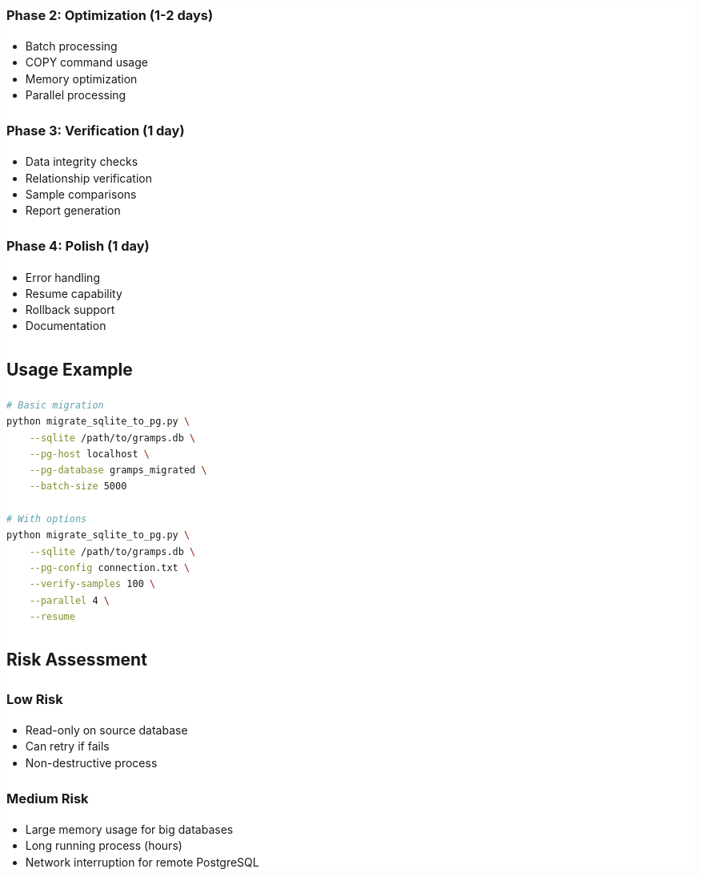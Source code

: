 ### Phase 2: Optimization (1-2 days)
- Batch processing
- COPY command usage
- Memory optimization
- Parallel processing

### Phase 3: Verification (1 day)
- Data integrity checks
- Relationship verification
- Sample comparisons
- Report generation

### Phase 4: Polish (1 day)
- Error handling
- Resume capability
- Rollback support
- Documentation

## Usage Example

```bash
# Basic migration
python migrate_sqlite_to_pg.py \
    --sqlite /path/to/gramps.db \
    --pg-host localhost \
    --pg-database gramps_migrated \
    --batch-size 5000

# With options
python migrate_sqlite_to_pg.py \
    --sqlite /path/to/gramps.db \
    --pg-config connection.txt \
    --verify-samples 100 \
    --parallel 4 \
    --resume
```

## Risk Assessment

### Low Risk
- Read-only on source database
- Can retry if fails
- Non-destructive process

### Medium Risk  
- Large memory usage for big databases
- Long running process (hours)
- Network interruption for remote PostgreSQL
